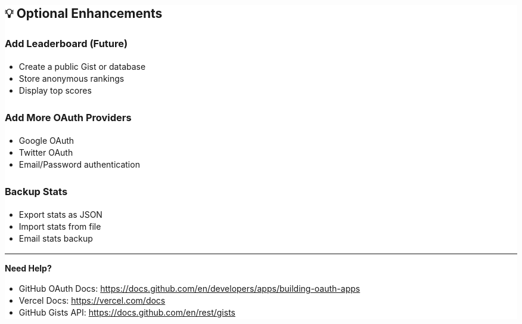 ## 💡 Optional Enhancements

### Add Leaderboard (Future)
- Create a public Gist or database
- Store anonymous rankings
- Display top scores

### Add More OAuth Providers
- Google OAuth
- Twitter OAuth
- Email/Password authentication

### Backup Stats
- Export stats as JSON
- Import stats from file
- Email stats backup

---

**Need Help?**
- GitHub OAuth Docs: https://docs.github.com/en/developers/apps/building-oauth-apps
- Vercel Docs: https://vercel.com/docs
- GitHub Gists API: https://docs.github.com/en/rest/gists
